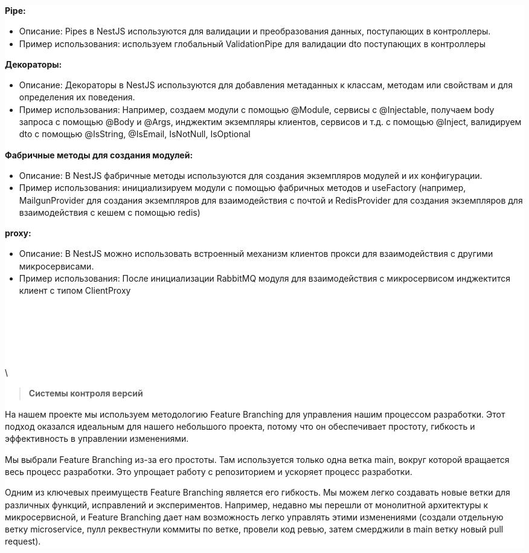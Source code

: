 **Pipe:**

- Описание: Pipes в NestJS используются для валидации и преобразования данных, поступающих в контроллеры.
- Пример использования: используем глобальный ValidationPipe для валидации dto поступающих в контроллеры 

**Декораторы:**

- Описание: Декораторы в NestJS используются для добавления метаданных к классам, методам или свойствам и для определения их поведения.
- Пример использования: Например, создаем модули с помощью @Module, сервисы с @Injectable, получаем body запроса с помощью @Body и @Args, инджектим экземпляры клиентов, сервисов и т.д. с помощью @Inject, валидируем dto с помощью @IsString, @IsEmail, IsNotNull, IsOptional

**Фабричные методы для создания модулей:**

- Описание: В NestJS фабричные методы используются для создания экземпляров модулей и их конфигурации.
- Пример использования: инициализируем модули с помощью фабричных методов и useFactory (например, MailgunProvider для создания экземпляров для взаимодействия с почтой и RedisProvider для создания экземпляров для взаимодействия с кешем с помощью redis)

**proxy:**

- Описание: В NestJS можно использовать встроенный механизм клиентов прокси для взаимодействия с другими микросервисами.
- Пример использования: После инициализации RabbitMQ модуля для взаимодействия с микросервисом инджектится клиент с типом ClientProxy



\
\
\
\
\
\




> **Системы контроля версий**



На нашем проекте мы используем методологию Feature Branching для управления нашим процессом разработки. Этот подход оказался идеальным для нашего небольшого проекта, потому что он обеспечивает простоту, гибкость и эффективность в управлении изменениями.

Мы выбрали Feature Branching из-за его простоты. Там используется только одна ветка main, вокруг которой вращается весь процесс разработки. Это упрощает работу с репозиторием и ускоряет процесс разработки.

Одним из ключевых преимуществ Feature Branching является его гибкость. Мы можем легко создавать новые ветки для различных функций, исправлений и экспериментов. Например, недавно мы перешли от монолитной архитектуры к микросервисной, и Feature Branching дает нам возможность легко управлять этими изменениями (создали отдельную ветку microservice, пулл реквестнули коммиты по ветке, провели код ревью, затем смерджили в main ветку новый pull request).

